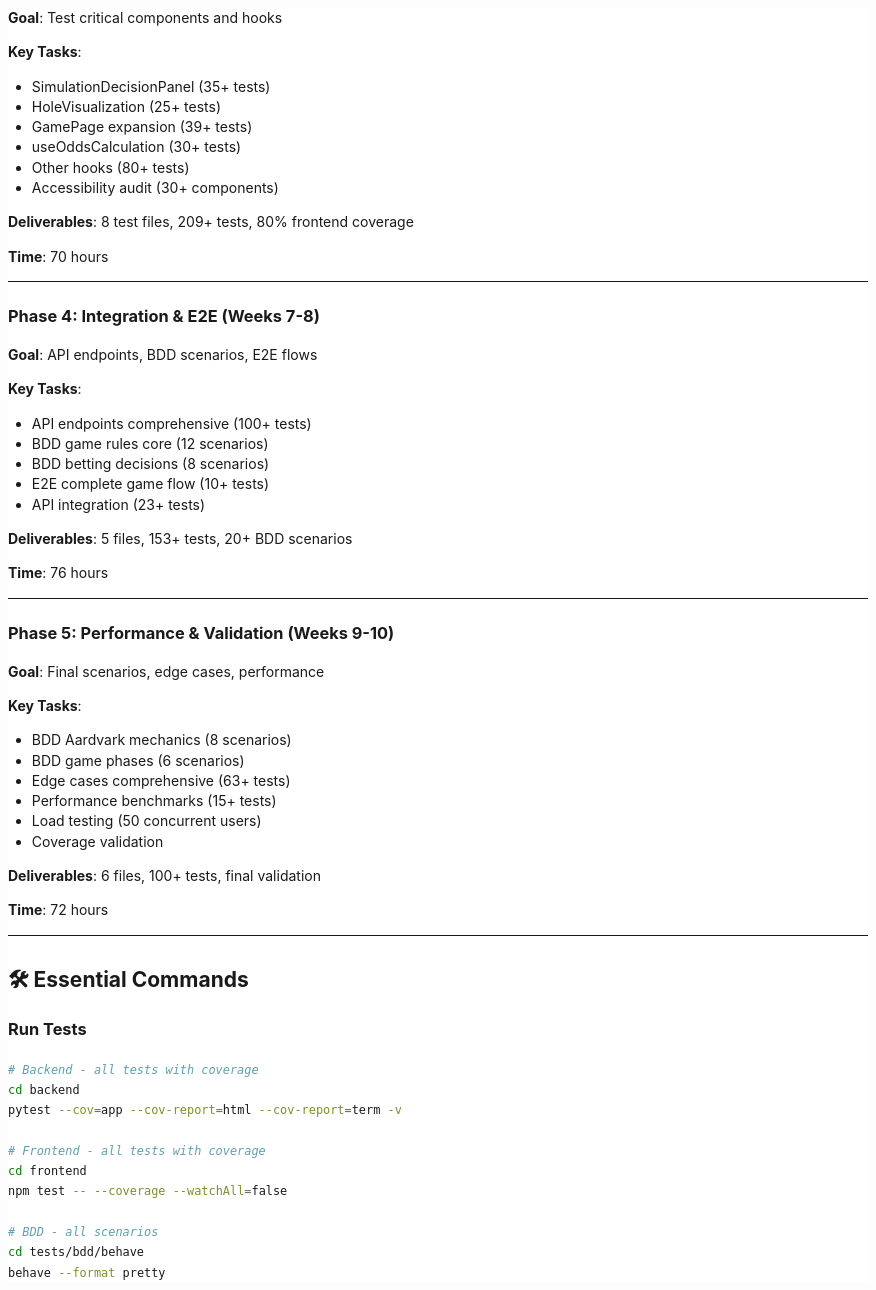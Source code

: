 **Goal**: Test critical components and hooks

**Key Tasks**:
- SimulationDecisionPanel (35+ tests)
- HoleVisualization (25+ tests)
- GamePage expansion (39+ tests)
- useOddsCalculation (30+ tests)
- Other hooks (80+ tests)
- Accessibility audit (30+ components)

**Deliverables**: 8 test files, 209+ tests, 80% frontend coverage

**Time**: 70 hours

---

### Phase 4: Integration & E2E (Weeks 7-8)

**Goal**: API endpoints, BDD scenarios, E2E flows

**Key Tasks**:
- API endpoints comprehensive (100+ tests)
- BDD game rules core (12 scenarios)
- BDD betting decisions (8 scenarios)
- E2E complete game flow (10+ tests)
- API integration (23+ tests)

**Deliverables**: 5 files, 153+ tests, 20+ BDD scenarios

**Time**: 76 hours

---

### Phase 5: Performance & Validation (Weeks 9-10)

**Goal**: Final scenarios, edge cases, performance

**Key Tasks**:
- BDD Aardvark mechanics (8 scenarios)
- BDD game phases (6 scenarios)
- Edge cases comprehensive (63+ tests)
- Performance benchmarks (15+ tests)
- Load testing (50 concurrent users)
- Coverage validation

**Deliverables**: 6 files, 100+ tests, final validation

**Time**: 72 hours

---

## 🛠️ Essential Commands

### Run Tests

```bash
# Backend - all tests with coverage
cd backend
pytest --cov=app --cov-report=html --cov-report=term -v

# Frontend - all tests with coverage
cd frontend
npm test -- --coverage --watchAll=false

# BDD - all scenarios
cd tests/bdd/behave
behave --format pretty

```